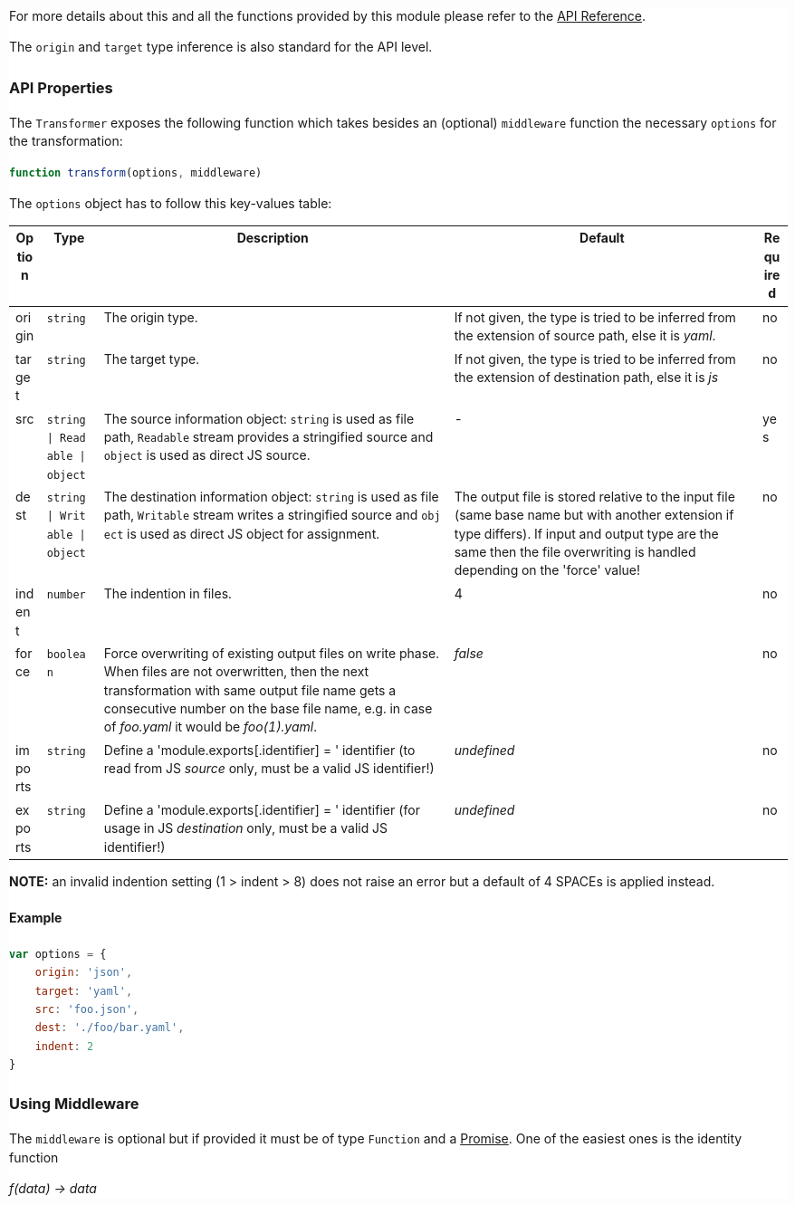 For more details about this and all the functions provided by this module please refer to the 
[API Reference](https://github.com/deadratfink/jy-transform/wiki/API-v1.0).

The `origin` and `target` type inference is also standard for the API level.

### API Properties

The `Transformer` exposes the following function which takes besides an (optional) 
`middleware` function the necessary `options` for the transformation:

```javascript
function transform(options, middleware)
```

The `options` object has to follow this key-values table:

| Option | Type | Description | Default | Required |
| --- | --- | --- | --- | --- |
| origin | <code>string</code> | The origin type. | If not given, the type is tried to be inferred from the extension of source path, else it is _yaml_. | no |
| target | <code>string</code> | The target type. | If not given, the type is tried to be inferred from the extension of destination path, else it is _js_ | no |
| src | <code>string &#124; Readable &#124; object</code> | The source information object: `string` is used as file path, `Readable` stream provides a stringified source and `object` is used as direct JS source. | - | yes |
| dest | <code>string &#124; Writable &#124; object</code> | The destination information object: `string` is used as file path, `Writable` stream writes a stringified source and `object` is used as direct JS object for assignment. | The output file is stored relative to the input file (same base name but with another extension if type differs). If input and output type are the same then the file overwriting is handled depending on the 'force' value! | no |
| indent | <code>number</code> | The indention in files. | 4 | no |
| force | <code>boolean</code> | Force overwriting of existing output files on write phase. When files are not overwritten, then the next transformation with same output file name gets a consecutive number on the base file name, e.g. in case of _foo.yaml_ it would be _foo(1).yaml_. | _false_ | no |
| imports | <code>string</code> | Define a 'module.exports[.identifier] = ' identifier (to read from JS _source_ only, must be a valid JS identifier!) | _undefined_ | no |
| exports | <code>string</code> | Define a 'module.exports[.identifier] = ' identifier (for usage in JS _destination_ only, must be a valid JS identifier!) | _undefined_ | no |

**NOTE:** an invalid indention setting (1 > indent > 8) does not raise an error but a default of 4 SPACEs is applied instead.

#### Example

```javascript
var options = {
    origin: 'json',
    target: 'yaml',
    src: 'foo.json',
    dest: './foo/bar.yaml',
    indent: 2
}
```

### Using Middleware

The `middleware` is optional but if provided it must be of type `Function` and 
a [Promise](http://bluebirdjs.com/docs/api-reference.html). One of the easiest 
ones is the identity function 

_f(data) → data_ 
